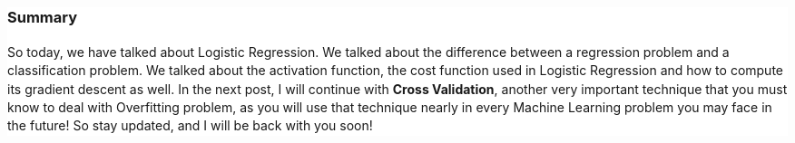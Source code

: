 ### Summary

So today, we have talked about Logistic Regression. We talked about the difference between a regression problem and a classification problem. We talked about the activation function, the cost function used in Logistic Regression and how to compute its gradient descent as well. In the next post, I will continue with **Cross Validation**, another very important technique that you must know to deal with Overfitting problem, as you will use that technique nearly in every Machine Learning problem you may face in the future! So stay updated, and I will be back with you soon!

